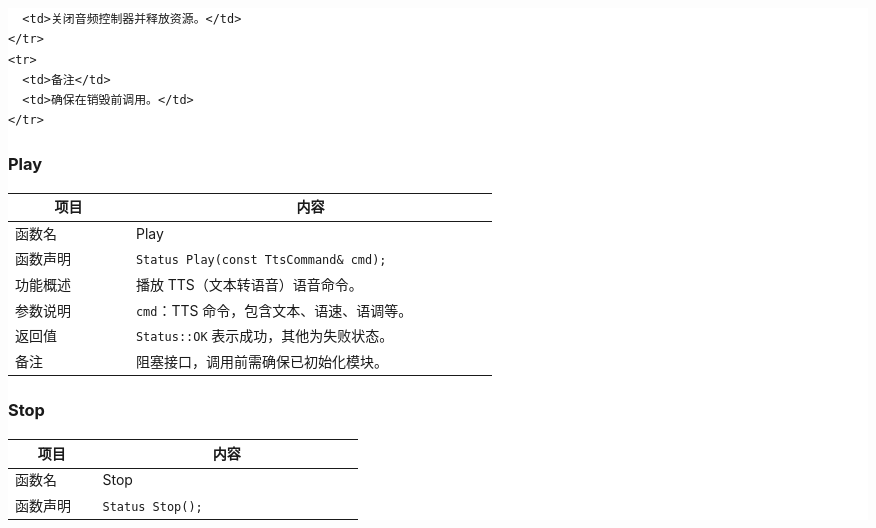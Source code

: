       <td>关闭音频控制器并释放资源。</td>
    </tr>
    <tr>
      <td>备注</td>
      <td>确保在销毁前调用。</td>
    </tr>
  </tbody>
</table>

### Play
<table style="width: 100%; table-layout: fixed; border-collapse: collapse; text-align: left;">
  <thead>
    <tr>
      <th style="width: 20%; text-align: center;"><strong>项目</strong></th>
      <th style="width: 60%; text-align: center;"><strong>内容</strong></th>
    </tr>
  </thead>
  <tbody>
    <tr>
      <td>函数名</td>
      <td>Play</td>
    </tr>
    <tr>
      <td>函数声明</td>
      <td><code>Status Play(const TtsCommand&amp; cmd);</code></td>
    </tr>
    <tr>
      <td>功能概述</td>
      <td>播放 TTS（文本转语音）语音命令。</td>
    </tr>
    <tr>
      <td>参数说明</td>
      <td><code>cmd</code>：TTS 命令，包含文本、语速、语调等。</td>
    </tr>
    <tr>
      <td>返回值</td>
      <td><code>Status::OK</code> 表示成功，其他为失败状态。</td>
    </tr>
    <tr>
      <td>备注</td>
      <td>阻塞接口，调用前需确保已初始化模块。</td>
    </tr>
  </tbody>
</table>

### Stop
<table style="width: 100%; table-layout: fixed; border-collapse: collapse; text-align: left;">
  <thead>
    <tr>
      <th style="width: 20%; text-align: center;"><strong>项目</strong></th>
      <th style="width: 60%; text-align: center;"><strong>内容</strong></th>
    </tr>
  </thead>
  <tbody>
    <tr>
      <td>函数名</td>
      <td>Stop</td>
    </tr>
    <tr>
      <td>函数声明</td>
      <td><code>Status Stop();</code></td>
    </tr>
    <tr>